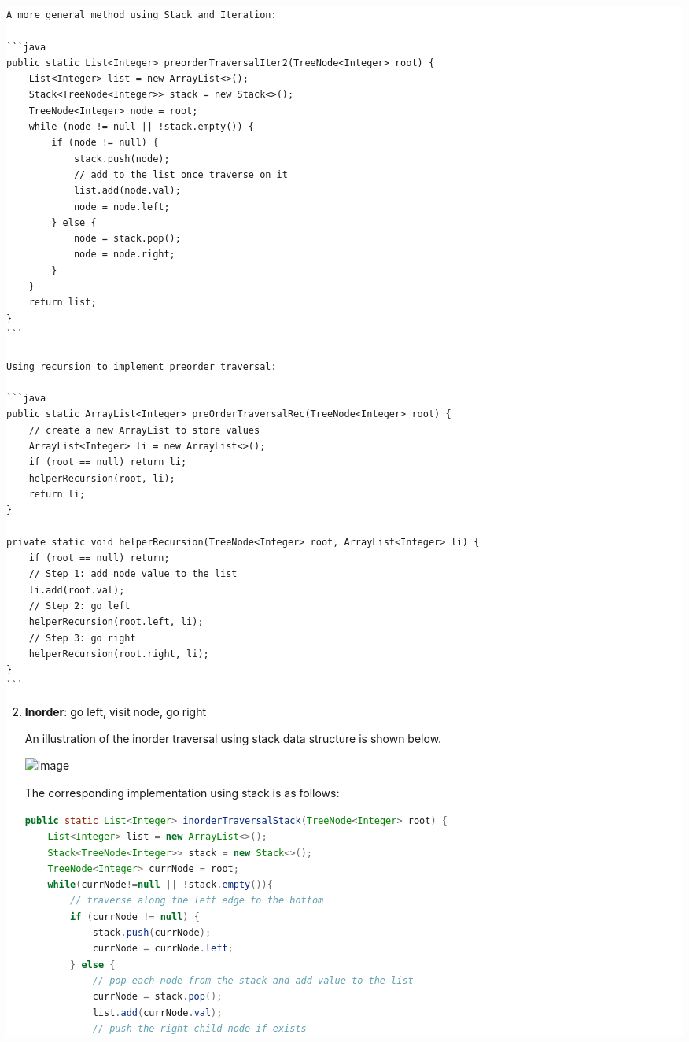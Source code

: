     A more general method using Stack and Iteration:

    ```java
    public static List<Integer> preorderTraversalIter2(TreeNode<Integer> root) {
        List<Integer> list = new ArrayList<>();
        Stack<TreeNode<Integer>> stack = new Stack<>();
        TreeNode<Integer> node = root;
        while (node != null || !stack.empty()) {
            if (node != null) {
                stack.push(node);
                // add to the list once traverse on it
                list.add(node.val);
                node = node.left;
            } else {
                node = stack.pop();
                node = node.right;
            }
        }
        return list;
    }
    ```

    Using recursion to implement preorder traversal:

    ```java
    public static ArrayList<Integer> preOrderTraversalRec(TreeNode<Integer> root) {
        // create a new ArrayList to store values
        ArrayList<Integer> li = new ArrayList<>();
        if (root == null) return li;
        helperRecursion(root, li);
        return li;
    }

    private static void helperRecursion(TreeNode<Integer> root, ArrayList<Integer> li) {
        if (root == null) return;
        // Step 1: add node value to the list
        li.add(root.val);
        // Step 2: go left
        helperRecursion(root.left, li);
        // Step 3: go right
        helperRecursion(root.right, li);
    }
    ```

2. **Inorder**: go left, visit node, go right

    An illustration of the inorder traversal using stack data structure is shown below. 

    ![image](https://user-images.githubusercontent.com/41487483/168472395-90d9643b-9bb0-4b77-a603-d62d37bb7dee.png)

    The corresponding implementation using stack is as follows: 

    ```java
    public static List<Integer> inorderTraversalStack(TreeNode<Integer> root) {
        List<Integer> list = new ArrayList<>();
        Stack<TreeNode<Integer>> stack = new Stack<>();
        TreeNode<Integer> currNode = root;
        while(currNode!=null || !stack.empty()){
            // traverse along the left edge to the bottom
            if (currNode != null) {
                stack.push(currNode);
                currNode = currNode.left;
            } else {
                // pop each node from the stack and add value to the list
                currNode = stack.pop();
                list.add(currNode.val);
                // push the right child node if exists